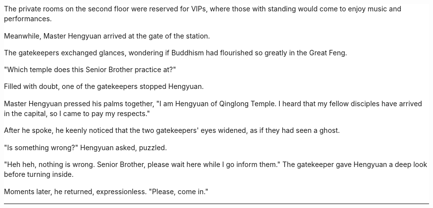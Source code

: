 The private rooms on the second floor were reserved for VIPs, where those with standing would come to enjoy music and performances.

Meanwhile, Master Hengyuan arrived at the gate of the station.

The gatekeepers exchanged glances, wondering if Buddhism had flourished so greatly in the Great Feng.

"Which temple does this Senior Brother practice at?"

Filled with doubt, one of the gatekeepers stopped Hengyuan.

Master Hengyuan pressed his palms together, "I am Hengyuan of Qinglong Temple. I heard that my fellow disciples have arrived in the capital, so I came to pay my respects."

After he spoke, he keenly noticed that the two gatekeepers' eyes widened, as if they had seen a ghost.

"Is something wrong?" Hengyuan asked, puzzled.

"Heh heh, nothing is wrong. Senior Brother, please wait here while I go inform them." The gatekeeper gave Hengyuan a deep look before turning inside.

Moments later, he returned, expressionless. "Please, come in."

---

[^1]: Capital city: “Jingcheng”; Nearsighted: “Jingshi”. Southern Chinese accents are known to not differentiate -ng vs -n and sh- vs s- very strongly if at all.     
[^2]: A “lawkeeper”, who upholds rules and discipline
[^3]: Diao Chan, famed beauty who seduced despot Dong Zhuo (three kingdoms), in case you forgot after so many chapters
[^4]: “反向抽烟赛神仙” Almost impossible to translate; it’s a reference to a very popular TV drama *To Live* (based on the book of the same name)

